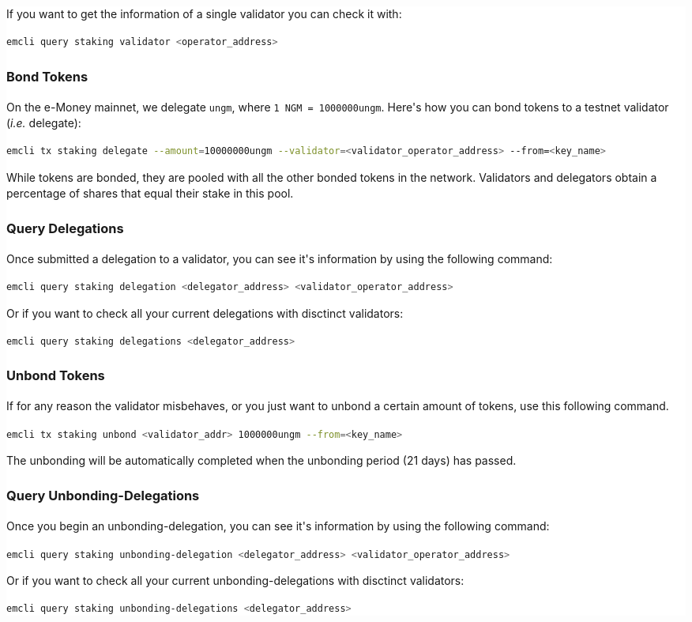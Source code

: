 If you want to get the information of a single validator you can check it with:

```bash
emcli query staking validator <operator_address>
```

### Bond Tokens

On the e-Money mainnet, we delegate `ungm`, where `1 NGM = 1000000ungm`. Here's how you can bond tokens to a testnet validator (_i.e._ delegate):

```bash
emcli tx staking delegate --amount=10000000ungm --validator=<validator_operator_address> --from=<key_name>
```

While tokens are bonded, they are pooled with all the other bonded tokens in the network. Validators and delegators obtain a percentage of shares that equal their stake in this pool.

### Query Delegations

Once submitted a delegation to a validator, you can see it's information by using the following command:

```bash
emcli query staking delegation <delegator_address> <validator_operator_address>
```

Or if you want to check all your current delegations with disctinct validators:

```bash
emcli query staking delegations <delegator_address>
```

### Unbond Tokens

If for any reason the validator misbehaves, or you just want to unbond a certain amount of tokens, use this following command.

```bash
emcli tx staking unbond <validator_addr> 1000000ungm --from=<key_name>
```

The unbonding will be automatically completed when the unbonding period (21 days) has passed.

### Query Unbonding-Delegations

Once you begin an unbonding-delegation, you can see it's information by using the following command:

```bash
emcli query staking unbonding-delegation <delegator_address> <validator_operator_address>
```

Or if you want to check all your current unbonding-delegations with disctinct validators:

```bash
emcli query staking unbonding-delegations <delegator_address>
```
